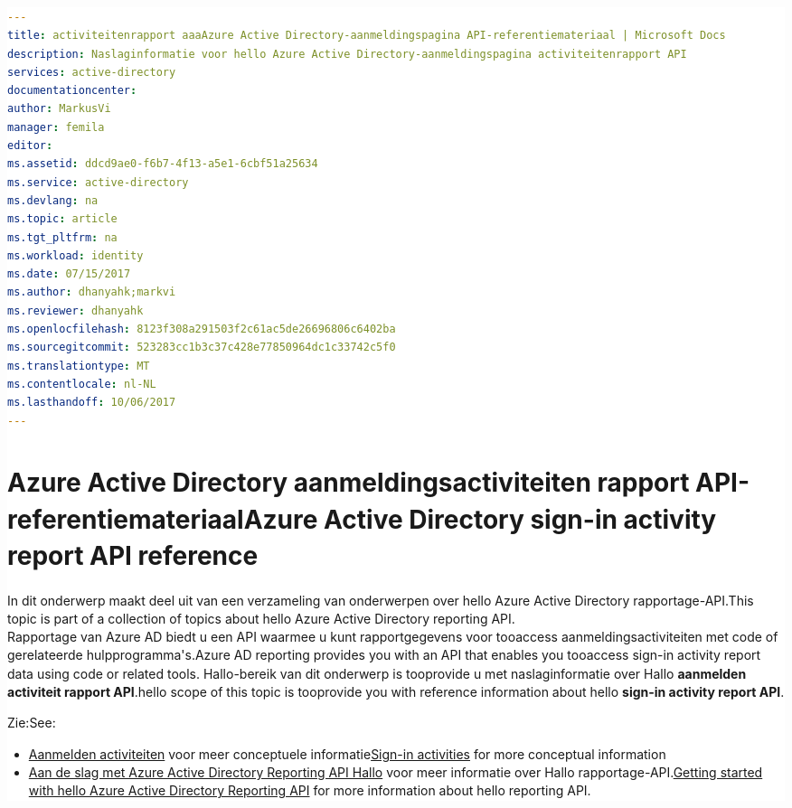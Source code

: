 ```yaml
---
title: activiteitenrapport aaaAzure Active Directory-aanmeldingspagina API-referentiemateriaal | Microsoft Docs
description: Naslaginformatie voor hello Azure Active Directory-aanmeldingspagina activiteitenrapport API
services: active-directory
documentationcenter: 
author: MarkusVi
manager: femila
editor: 
ms.assetid: ddcd9ae0-f6b7-4f13-a5e1-6cbf51a25634
ms.service: active-directory
ms.devlang: na
ms.topic: article
ms.tgt_pltfrm: na
ms.workload: identity
ms.date: 07/15/2017
ms.author: dhanyahk;markvi
ms.reviewer: dhanyahk
ms.openlocfilehash: 8123f308a291503f2c61ac5de26696806c6402ba
ms.sourcegitcommit: 523283cc1b3c37c428e77850964dc1c33742c5f0
ms.translationtype: MT
ms.contentlocale: nl-NL
ms.lasthandoff: 10/06/2017
---
```

# <a name="azure-active-directory-sign-in-activity-report-api-reference"></a><span data-ttu-id="2fa94-103">Azure Active Directory aanmeldingsactiviteiten rapport API-referentiemateriaal</span><span class="sxs-lookup"><span data-stu-id="2fa94-103">Azure Active Directory sign-in activity report API reference</span></span>
<span data-ttu-id="2fa94-104">In dit onderwerp maakt deel uit van een verzameling van onderwerpen over hello Azure Active Directory rapportage-API.</span><span class="sxs-lookup"><span data-stu-id="2fa94-104">This topic is part of a collection of topics about hello Azure Active Directory reporting API.</span></span>  
<span data-ttu-id="2fa94-105">Rapportage van Azure AD biedt u een API waarmee u kunt rapportgegevens voor tooaccess aanmeldingsactiviteiten met code of gerelateerde hulpprogramma's.</span><span class="sxs-lookup"><span data-stu-id="2fa94-105">Azure AD reporting provides you with an API that enables you tooaccess sign-in activity report data using code or related tools.</span></span>
<span data-ttu-id="2fa94-106">Hallo-bereik van dit onderwerp is tooprovide u met naslaginformatie over Hallo **aanmelden activiteit rapport API**.</span><span class="sxs-lookup"><span data-stu-id="2fa94-106">hello scope of this topic is tooprovide you with reference information about hello **sign-in activity report API**.</span></span>

<span data-ttu-id="2fa94-107">Zie:</span><span class="sxs-lookup"><span data-stu-id="2fa94-107">See:</span></span>

* <span data-ttu-id="2fa94-108">[Aanmelden activiteiten](active-directory-reporting-azure-portal.md#activity-reports) voor meer conceptuele informatie</span><span class="sxs-lookup"><span data-stu-id="2fa94-108">[Sign-in activities](active-directory-reporting-azure-portal.md#activity-reports) for more conceptual information</span></span>
* <span data-ttu-id="2fa94-109">[Aan de slag met Azure Active Directory Reporting API Hallo](active-directory-reporting-api-getting-started.md) voor meer informatie over Hallo rapportage-API.</span><span class="sxs-lookup"><span data-stu-id="2fa94-109">[Getting started with hello Azure Active Directory Reporting API](active-directory-reporting-api-getting-started.md) for more information about hello reporting API.</span></span>
